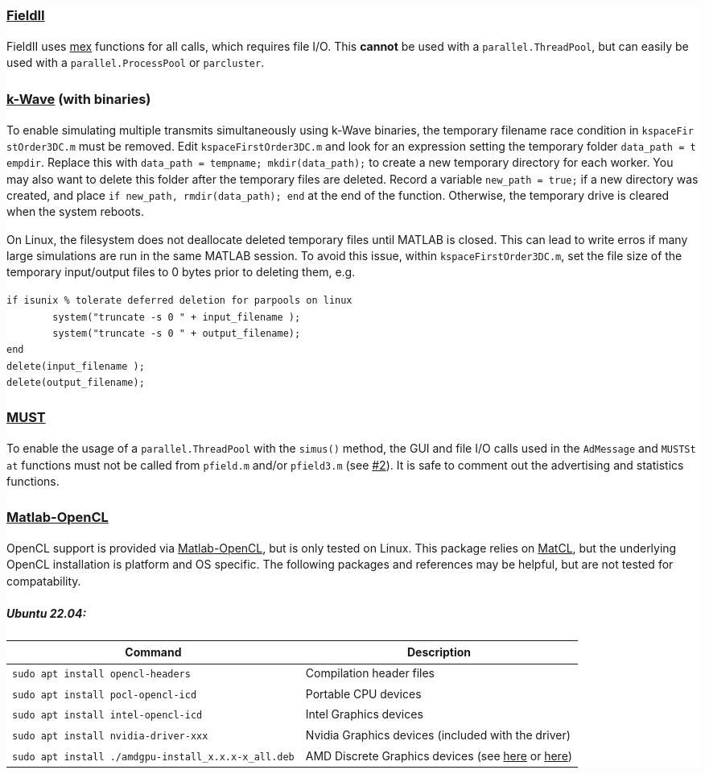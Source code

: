 ### [FieldII](https://www.field-ii.dk/) 
FieldII uses [mex](https://www.mathworks.com/help/matlab/call-mex-file-functions.html) functions for all calls, which requires file I/O. This **cannot** be used with a `parallel.ThreadPool`, but can easily be used with a `parallel.ProcessPool` or `parcluster`.

###  [k-Wave](http://www.k-wave.org/index.php) (with binaries)
To enable simulating multiple transmits simultaneously using k-Wave binaries, the temporary filename race condition in `kspaceFirstOrder3DC.m` must be removed. 
Edit `kspaceFirstOrder3DC.m` and look for an expression setting the temporary folder `data_path = tempdir`. Replace this with `data_path = tempname; mkdir(data_path);` to create a new temporary directory for each worker. 
You may also want to delete this folder after the temporary files are deleted. Record a variable `new_path = true;` if a new directory was created, and place `if new_path, rmdir(data_path); end` at the end of the function. Otherwise, the temporary drive is cleared when the system reboots.

On Linux, the filesystem does not deallocate deleted temporary files until MATLAB is closed. This can lead to write erros if many large simulations are run in the same MATLAB session. To avoid this issue, within `kspaceFirstOrder3DC.m`, set the file size of the temporary input/output files to 0 bytes prior to deleting them, e.g.
```
if isunix % tolerate deferred deletion for parpools on linux
        system("truncate -s 0 " + input_filename );
        system("truncate -s 0 " + output_filename);
end
delete(input_filename );
delete(output_filename);
```

### [MUST](https://www.biomecardio.com/MUST/documentation.html)
To enable the usage of a `parallel.ThreadPool` with the `simus()` method, the GUI and file I/O calls used in the `AdMessage` and `MUSTStat` functions must not be called from `pfield.m` and/or `pfield3.m` (see [#2](https://github.com/thorstone25/qups/issues/2)). It is safe to comment out the advertising and statistics functions.

### [Matlab-OpenCL](github.com/thorstone25/Matlab-OpenCL)
OpenCL support is provided via [Matlab-OpenCL](github.com/thorstone25/Matlab-OpenCL), but is only tested on Linux. This package relies on [MatCL](https://github.com/IANW-Projects/MatCL), but the underlying OpenCL installation is platform and OS specific. The following packages and references may be helpful, but are not tested for compatability.

##### Ubuntu 22.04: 
| Command  | Description |
| ------- | ------------- |
| `sudo apt install opencl-headers` | Compilation header files |
| `sudo apt install pocl-opencl-icd` | Portable CPU devices |
| `sudo apt install intel-opencl-icd` | Intel Graphics devices |
| `sudo apt install nvidia-driver-xxx` | Nvidia Graphics devices (included with the driver) |
| `sudo apt install ./amdgpu-install_x.x.x-x_all.deb` | AMD Discrete Graphics devices (see [here](https://docs.amd.com/projects/install-on-linux/en/latest/how-to/amdgpu-install.html) or [here](https://docs.amd.com/projects/install-on-linux/en/latest/how-to/native-install/ubuntu.html))|
